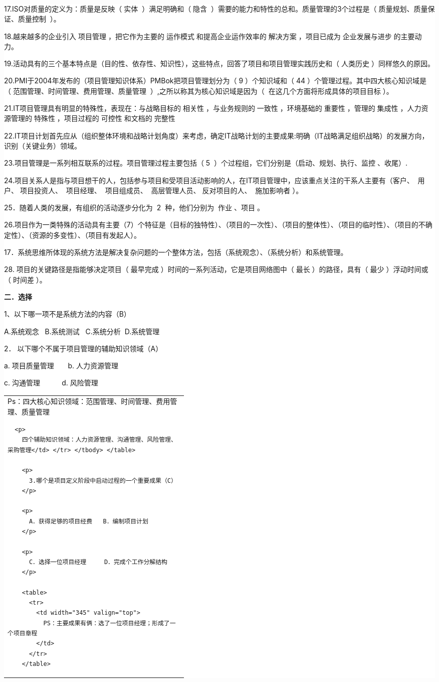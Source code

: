 17.ISO对质量的定义为：质量是反映（ 实体  ）满足明确和（ 隐含  ）需要的能力和特性的总和。质量管理的3个过程是（ 质量规划、质量保证、质量控制  ）。

18.越来越多的企业引入 项目管理 ，把它作为主要的 运作模式 和提高企业运作效率的 解决方案 ，项目已成为 企业发展与进步 的主要动力。

19.活动具有的三个基本特点是（目的性、依存性、知识性），这些特点，回答了项目和项目管理实践历史和（ 人类历史 ）同样悠久的原因。

20.PMI于2004年发布的（项目管理知识体系）PMBok把项目管理划分为（ 9 ）个知识域和（ 44 ）个管理过程。其中四大核心知识域是（ 范围管理、时间管理、费用管理、质量管理  ）,之所以称其为核心知识域是因为（  在这几个方面将形成具体的项目目标 ）。

21.IT项目管理具有明显的特殊性，表现在：与战略目标的 相关性 ，与业务规则的 一致性 ，环境基础的 重要性 ，管理的 集成性 ，人力资源管理的 特殊性 ，项目过程的 可控性 和文档的 完整性

22.IT项目计划首先应从（组织整体环境和战略计划角度）来考虑，确定IT战略计划的主要成果:明确（IT战略满足组织战略）的发展方向，识别（关键业务）领域。

23.项目管理是一系列相互联系的过程。项目管理过程主要包括（ 5  ）个过程组，它们分别是（启动、规划、执行、监控 、收尾）.

24.项目关系人是指与项目想干的人，包括参与项目和受项目活动影响的人，在IT项目管理中，应该重点关注的干系人主要有（客户、  用户、 项目投资人、  项目经理、  项目组成员、  高层管理人员、 反对项目的人、  施加影响者 ）。

25．随着人类的发展，有组织的活动逐步分化为  2  种，他们分别为  作业 、项目 。

26.项目作为一类特殊的活动具有主要（7）个特征是（目标的独特性）、（项目的一次性）、（项目的整体性）、（项目的临时性）、（项目的不确定性）、（资源的多变性）、（项目有发起人）。

17．系统思维所体现的系统方法是解决复杂问题的一个整体方法，包括（系统观念）、（系统分析）和系统管理。

28. 项目的关键路径是指能够决定项目（ 最早完成 ）时间的一系列活动，它是项目网络图中（ 最长 ）的路径，具有（ 最少 ）浮动时间或（ 时间差 ）。

**二．选择**

1、以下哪一项不是系统方法的内容（B）

A.系统观念   B.系统测试   C.系统分析  D.系统管理

2． 以下哪个不属于项目管理的辅助知识领域（A）

a. 项目质量管理       b. 人力资源管理

c. 沟通管理           d. 风险管理

<table>
  <tr>
    <td width="345" valign="top">
      Ps：四大核心知识领域：范围管理、时间管理、费用管理、质量管理</p> 
      
      <p>
        四个辅助知识领域：人力资源管理、沟通管理、风险管理、采购管理</td> </tr> </tbody> </table> 
        
        <p>
          3.哪个是项目定义阶段中启动过程的一个重要成果（C）
        </p>
        
        <p>
          A．获得足够的项目经费   B．编制项目计划
        </p>
        
        <p>
          C．选择一位项目经理     D．完成个工作分解结构
        </p>
        
        <table>
          <tr>
            <td width="345" valign="top">
              PS：主要成果有俩：选了一位项目经理；形成了一个项目章程
            </td>
          </tr>
        </table>
        